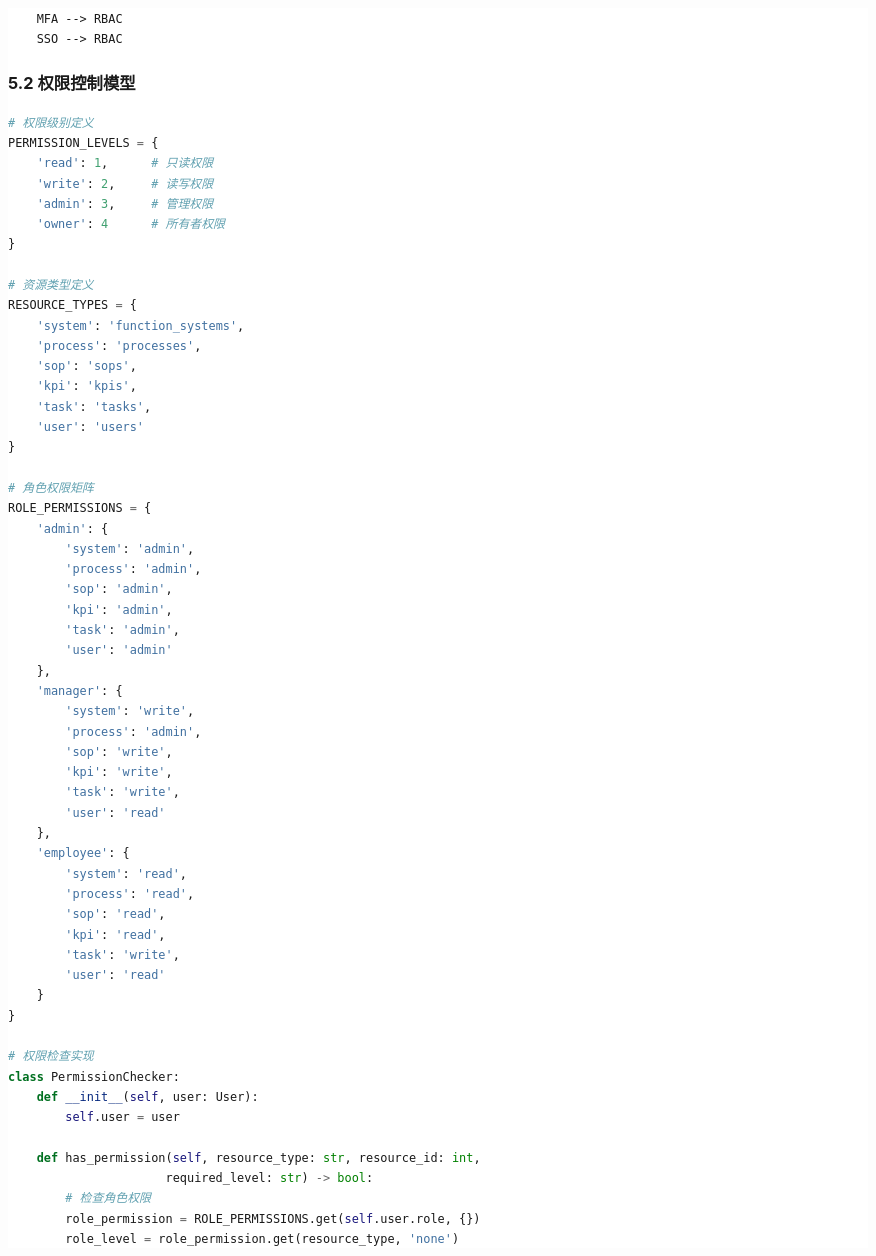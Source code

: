 ```mermaid
    MFA --> RBAC
    SSO --> RBAC
```

### 5.2 权限控制模型

```python
# 权限级别定义
PERMISSION_LEVELS = {
    'read': 1,      # 只读权限
    'write': 2,     # 读写权限
    'admin': 3,     # 管理权限
    'owner': 4      # 所有者权限
}

# 资源类型定义
RESOURCE_TYPES = {
    'system': 'function_systems',
    'process': 'processes',
    'sop': 'sops',
    'kpi': 'kpis',
    'task': 'tasks',
    'user': 'users'
}

# 角色权限矩阵
ROLE_PERMISSIONS = {
    'admin': {
        'system': 'admin',
        'process': 'admin',
        'sop': 'admin',
        'kpi': 'admin',
        'task': 'admin',
        'user': 'admin'
    },
    'manager': {
        'system': 'write',
        'process': 'admin',
        'sop': 'write',
        'kpi': 'write',
        'task': 'write',
        'user': 'read'
    },
    'employee': {
        'system': 'read',
        'process': 'read',
        'sop': 'read',
        'kpi': 'read',
        'task': 'write',
        'user': 'read'
    }
}

# 权限检查实现
class PermissionChecker:
    def __init__(self, user: User):
        self.user = user
    
    def has_permission(self, resource_type: str, resource_id: int, 
                      required_level: str) -> bool:
        # 检查角色权限
        role_permission = ROLE_PERMISSIONS.get(self.user.role, {})
        role_level = role_permission.get(resource_type, 'none')
```